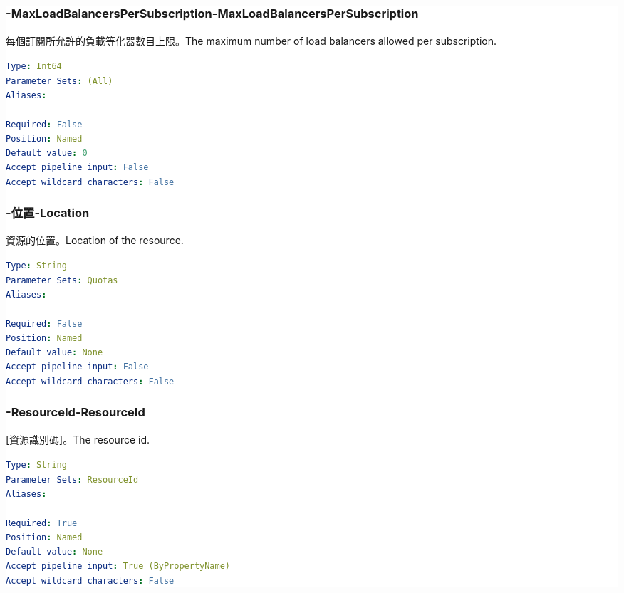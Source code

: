 ### <span data-ttu-id="bda8d-130">-MaxLoadBalancersPerSubscription</span><span class="sxs-lookup"><span data-stu-id="bda8d-130">-MaxLoadBalancersPerSubscription</span></span>
<span data-ttu-id="bda8d-131">每個訂閱所允許的負載等化器數目上限。</span><span class="sxs-lookup"><span data-stu-id="bda8d-131">The maximum number of load balancers allowed per subscription.</span></span>

```yaml
Type: Int64
Parameter Sets: (All)
Aliases:

Required: False
Position: Named
Default value: 0
Accept pipeline input: False
Accept wildcard characters: False
```

### <span data-ttu-id="bda8d-132">-位置</span><span class="sxs-lookup"><span data-stu-id="bda8d-132">-Location</span></span>
<span data-ttu-id="bda8d-133">資源的位置。</span><span class="sxs-lookup"><span data-stu-id="bda8d-133">Location of the resource.</span></span>

```yaml
Type: String
Parameter Sets: Quotas
Aliases:

Required: False
Position: Named
Default value: None
Accept pipeline input: False
Accept wildcard characters: False
```

### <span data-ttu-id="bda8d-134">-ResourceId</span><span class="sxs-lookup"><span data-stu-id="bda8d-134">-ResourceId</span></span>
<span data-ttu-id="bda8d-135">[資源識別碼]。</span><span class="sxs-lookup"><span data-stu-id="bda8d-135">The resource id.</span></span>

```yaml
Type: String
Parameter Sets: ResourceId
Aliases:

Required: True
Position: Named
Default value: None
Accept pipeline input: True (ByPropertyName)
Accept wildcard characters: False
```
